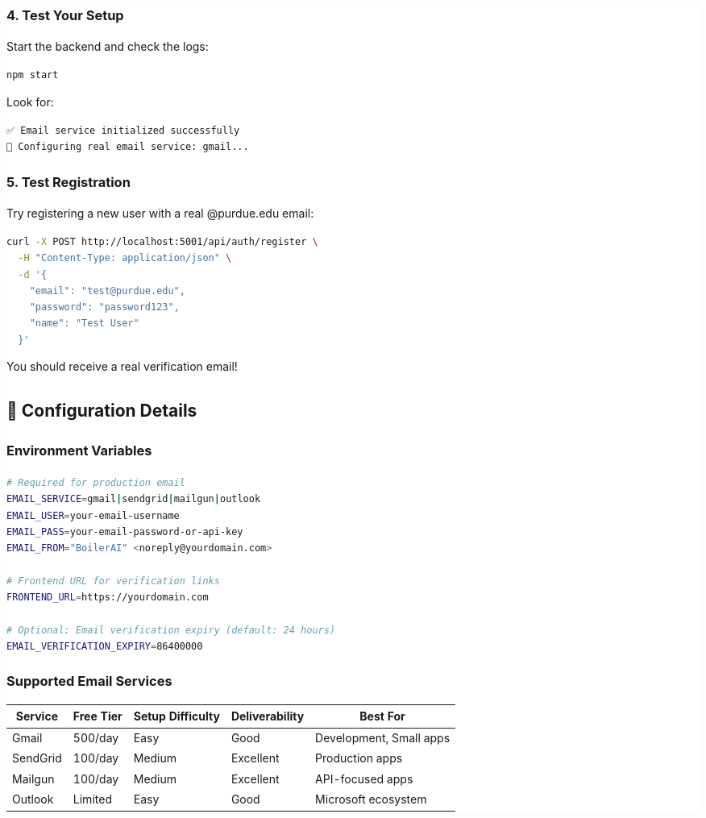 ### 4. Test Your Setup
Start the backend and check the logs:
```bash
npm start
```

Look for:
```
✅ Email service initialized successfully
🔧 Configuring real email service: gmail...
```

### 5. Test Registration
Try registering a new user with a real @purdue.edu email:

```bash
curl -X POST http://localhost:5001/api/auth/register \
  -H "Content-Type: application/json" \
  -d '{
    "email": "test@purdue.edu",
    "password": "password123",
    "name": "Test User"
  }'
```

You should receive a real verification email!

## 🔧 Configuration Details

### Environment Variables

```bash
# Required for production email
EMAIL_SERVICE=gmail|sendgrid|mailgun|outlook
EMAIL_USER=your-email-username
EMAIL_PASS=your-email-password-or-api-key
EMAIL_FROM="BoilerAI" <noreply@yourdomain.com>

# Frontend URL for verification links
FRONTEND_URL=https://yourdomain.com

# Optional: Email verification expiry (default: 24 hours)
EMAIL_VERIFICATION_EXPIRY=86400000
```

### Supported Email Services

| Service  | Free Tier | Setup Difficulty | Deliverability | Best For |
|----------|-----------|------------------|----------------|----------|
| Gmail    | 500/day   | Easy            | Good           | Development, Small apps |
| SendGrid | 100/day   | Medium          | Excellent      | Production apps |
| Mailgun  | 100/day   | Medium          | Excellent      | API-focused apps |
| Outlook  | Limited   | Easy            | Good           | Microsoft ecosystem |

